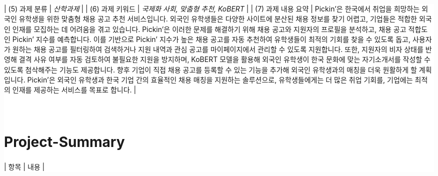 | (5) 과제 분류         | _산학과제_                                                                                                                                                                                                                                                                                                                                                                                                                                                                                                                                                                                                                                                                                                                                                                                                                                                                                                                                                                                                                                                                                              |
| (6) 과제 키워드       | _국제화 사회, 맞춤형 추천, KoBERT_                                                                                                                                                                                                                                                                                                                                                                                                                                                                                                                                                                                                                                                                                                                                                                                                                                                                                                                                                                                                                                                                      |
| (7) 과제 내용 요약    | Pickin’은 한국에서 취업을 희망하는 외국인 유학생을 위한 맞춤형 채용 공고 추천 서비스입니다. 외국인 유학생들은 다양한 사이트에 분산된 채용 정보를 찾기 어렵고, 기업들은 적합한 외국인 인재를 모집하는 데 어려움을 겪고 있습니다. Pickin’은 이러한 문제를 해결하기 위해 채용 공고와 지원자의 프로필을 분석하고, 채용 공고 적합도인 Pickin’ 지수를 예측합니다. 이를 기반으로 Pickin’ 지수가 높은 채용 공고를 자동 추천하여 유학생들이 최적의 기회를 찾을 수 있도록 돕고, 사용자가 원하는 채용 공고를 필터링하여 검색하거나 지원 내역과 관심 공고를 마이페이지에서 관리할 수 있도록 지원합니다. 또한, 지원자의 비자 상태를 반영해 결격 사유 여부를 자동 검토하여 불필요한 지원을 방지하며, KoBERT 모델을 활용해 외국인 유학생이 한국 문화에 맞는 자기소개서를 작성할 수 있도록 첨삭해주는 기능도 제공합니다. 향후 기업이 직접 채용 공고를 등록할 수 있는 기능을 추가해 외국인 유학생과의 매칭을 더욱 원활하게 할 계획입니다. Pickin’은 외국인 유학생과 한국 기업 간의 효율적인 채용 매칭을 지원하는 솔루션으로, 유학생들에게는 더 많은 취업 기회를, 기업에는 최적의 인재를 제공하는 서비스를 목표로 합니다. |

<br>

# Project-Summary

| 항목                   | 내용                                                                                                                                                                                                                                                                                                                                                                                                                                                                                                                                                                                                                                                                                                                                                                                                                                                                                                                                                                                                                                                                                                                                                                                                                                                                                                                                                                                                                                                                                                                                                                                                                                                                                                                                                                                                                                                                                                                                                                                                                                                                                                                                                                                                                                                                                                                                                                                                                                                                                                                                                                                                                                             |